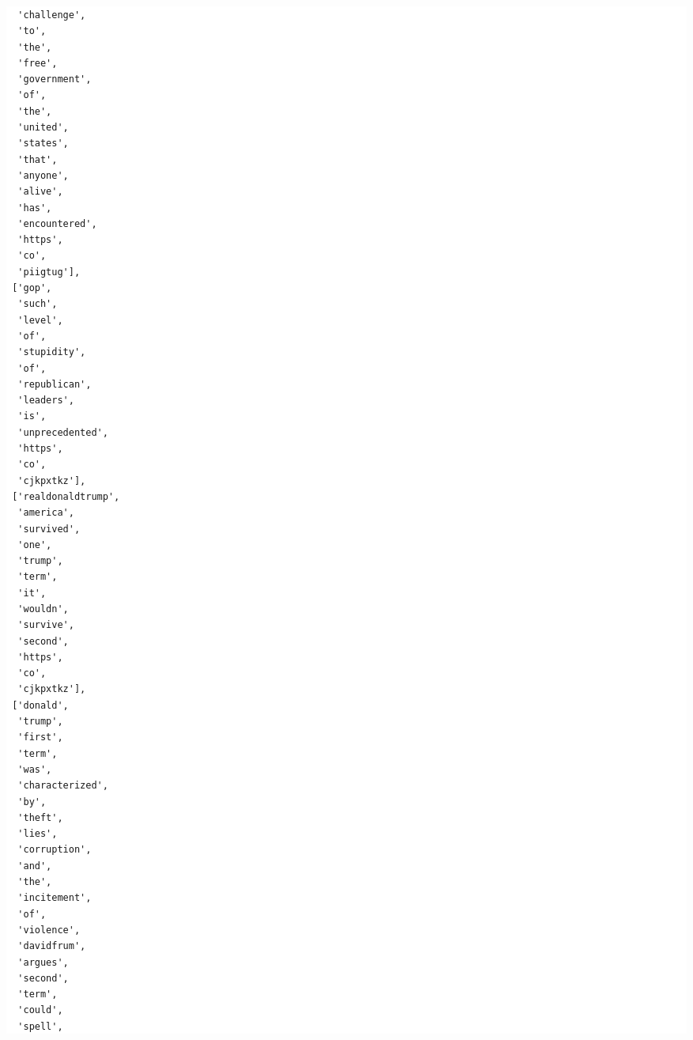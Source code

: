       'challenge',
      'to',
      'the',
      'free',
      'government',
      'of',
      'the',
      'united',
      'states',
      'that',
      'anyone',
      'alive',
      'has',
      'encountered',
      'https',
      'co',
      'piigtug'],
     ['gop',
      'such',
      'level',
      'of',
      'stupidity',
      'of',
      'republican',
      'leaders',
      'is',
      'unprecedented',
      'https',
      'co',
      'cjkpxtkz'],
     ['realdonaldtrump',
      'america',
      'survived',
      'one',
      'trump',
      'term',
      'it',
      'wouldn',
      'survive',
      'second',
      'https',
      'co',
      'cjkpxtkz'],
     ['donald',
      'trump',
      'first',
      'term',
      'was',
      'characterized',
      'by',
      'theft',
      'lies',
      'corruption',
      'and',
      'the',
      'incitement',
      'of',
      'violence',
      'davidfrum',
      'argues',
      'second',
      'term',
      'could',
      'spell',